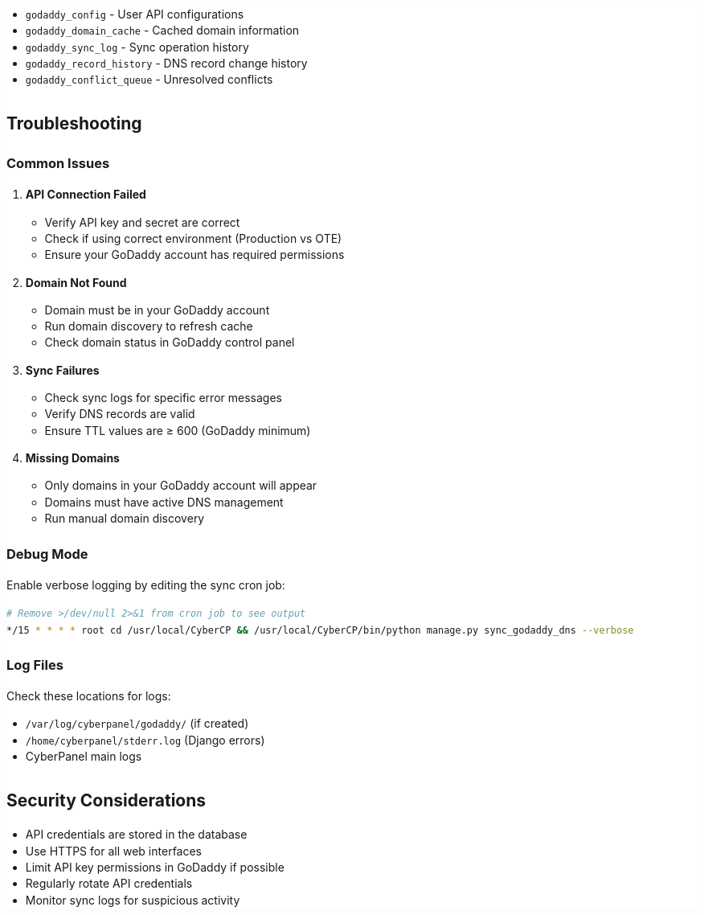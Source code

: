 - `godaddy_config` - User API configurations
- `godaddy_domain_cache` - Cached domain information
- `godaddy_sync_log` - Sync operation history
- `godaddy_record_history` - DNS record change history
- `godaddy_conflict_queue` - Unresolved conflicts

## Troubleshooting

### Common Issues

1. **API Connection Failed**
   - Verify API key and secret are correct
   - Check if using correct environment (Production vs OTE)
   - Ensure your GoDaddy account has required permissions

2. **Domain Not Found**
   - Domain must be in your GoDaddy account
   - Run domain discovery to refresh cache
   - Check domain status in GoDaddy control panel

3. **Sync Failures**
   - Check sync logs for specific error messages
   - Verify DNS records are valid
   - Ensure TTL values are ≥ 600 (GoDaddy minimum)

4. **Missing Domains**
   - Only domains in your GoDaddy account will appear
   - Domains must have active DNS management
   - Run manual domain discovery

### Debug Mode

Enable verbose logging by editing the sync cron job:

```bash
# Remove >/dev/null 2>&1 from cron job to see output
*/15 * * * * root cd /usr/local/CyberCP && /usr/local/CyberCP/bin/python manage.py sync_godaddy_dns --verbose
```

### Log Files

Check these locations for logs:
- `/var/log/cyberpanel/godaddy/` (if created)
- `/home/cyberpanel/stderr.log` (Django errors)
- CyberPanel main logs

## Security Considerations

- API credentials are stored in the database
- Use HTTPS for all web interfaces
- Limit API key permissions in GoDaddy if possible
- Regularly rotate API credentials
- Monitor sync logs for suspicious activity
